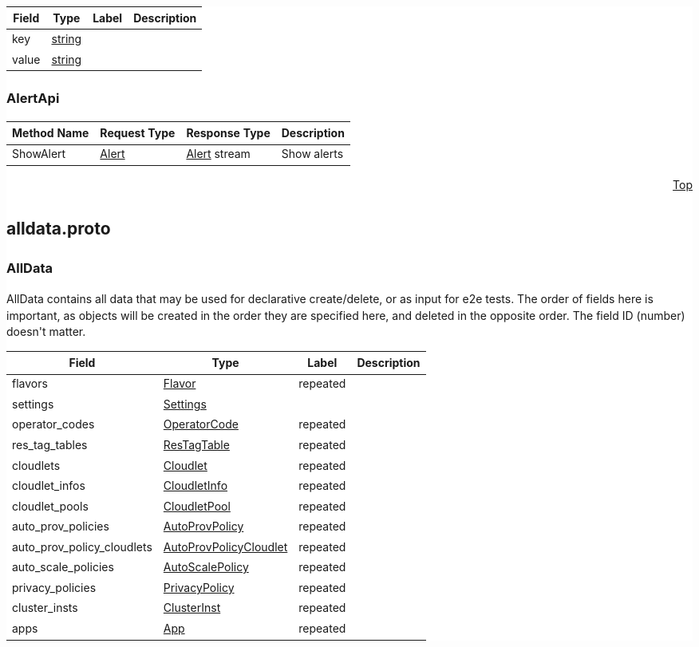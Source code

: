 

| Field | Type | Label | Description |
| ----- | ---- | ----- | ----------- |
| key | [string](#string) |  |  |
| value | [string](#string) |  |  |





 

 

 


<a name="edgeproto.AlertApi"></a>

### AlertApi


| Method Name | Request Type | Response Type | Description |
| ----------- | ------------ | ------------- | ------------|
| ShowAlert | [Alert](#edgeproto.Alert) | [Alert](#edgeproto.Alert) stream | Show alerts |

 



<a name="alldata.proto"></a>
<p align="right"><a href="#top">Top</a></p>

## alldata.proto



<a name="edgeproto.AllData"></a>

### AllData
AllData contains all data that may be used for declarative
create/delete, or as input for e2e tests.
The order of fields here is important, as objects will be
created in the order they are specified here, and deleted
in the opposite order. The field ID (number) doesn&#39;t matter.


| Field | Type | Label | Description |
| ----- | ---- | ----- | ----------- |
| flavors | [Flavor](#edgeproto.Flavor) | repeated |  |
| settings | [Settings](#edgeproto.Settings) |  |  |
| operator_codes | [OperatorCode](#edgeproto.OperatorCode) | repeated |  |
| res_tag_tables | [ResTagTable](#edgeproto.ResTagTable) | repeated |  |
| cloudlets | [Cloudlet](#edgeproto.Cloudlet) | repeated |  |
| cloudlet_infos | [CloudletInfo](#edgeproto.CloudletInfo) | repeated |  |
| cloudlet_pools | [CloudletPool](#edgeproto.CloudletPool) | repeated |  |
| auto_prov_policies | [AutoProvPolicy](#edgeproto.AutoProvPolicy) | repeated |  |
| auto_prov_policy_cloudlets | [AutoProvPolicyCloudlet](#edgeproto.AutoProvPolicyCloudlet) | repeated |  |
| auto_scale_policies | [AutoScalePolicy](#edgeproto.AutoScalePolicy) | repeated |  |
| privacy_policies | [PrivacyPolicy](#edgeproto.PrivacyPolicy) | repeated |  |
| cluster_insts | [ClusterInst](#edgeproto.ClusterInst) | repeated |  |
| apps | [App](#edgeproto.App) | repeated |  |